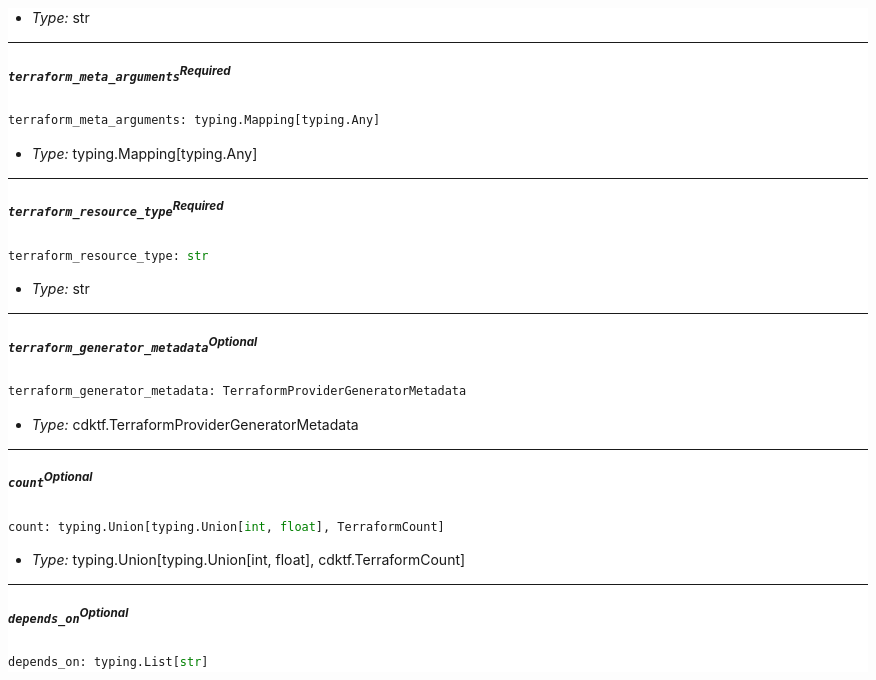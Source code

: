 - *Type:* str

---

##### `terraform_meta_arguments`<sup>Required</sup> <a name="terraform_meta_arguments" id="@cdktf/provider-tfe.dataTfeIpRanges.DataTfeIpRanges.property.terraformMetaArguments"></a>

```python
terraform_meta_arguments: typing.Mapping[typing.Any]
```

- *Type:* typing.Mapping[typing.Any]

---

##### `terraform_resource_type`<sup>Required</sup> <a name="terraform_resource_type" id="@cdktf/provider-tfe.dataTfeIpRanges.DataTfeIpRanges.property.terraformResourceType"></a>

```python
terraform_resource_type: str
```

- *Type:* str

---

##### `terraform_generator_metadata`<sup>Optional</sup> <a name="terraform_generator_metadata" id="@cdktf/provider-tfe.dataTfeIpRanges.DataTfeIpRanges.property.terraformGeneratorMetadata"></a>

```python
terraform_generator_metadata: TerraformProviderGeneratorMetadata
```

- *Type:* cdktf.TerraformProviderGeneratorMetadata

---

##### `count`<sup>Optional</sup> <a name="count" id="@cdktf/provider-tfe.dataTfeIpRanges.DataTfeIpRanges.property.count"></a>

```python
count: typing.Union[typing.Union[int, float], TerraformCount]
```

- *Type:* typing.Union[typing.Union[int, float], cdktf.TerraformCount]

---

##### `depends_on`<sup>Optional</sup> <a name="depends_on" id="@cdktf/provider-tfe.dataTfeIpRanges.DataTfeIpRanges.property.dependsOn"></a>

```python
depends_on: typing.List[str]
```
